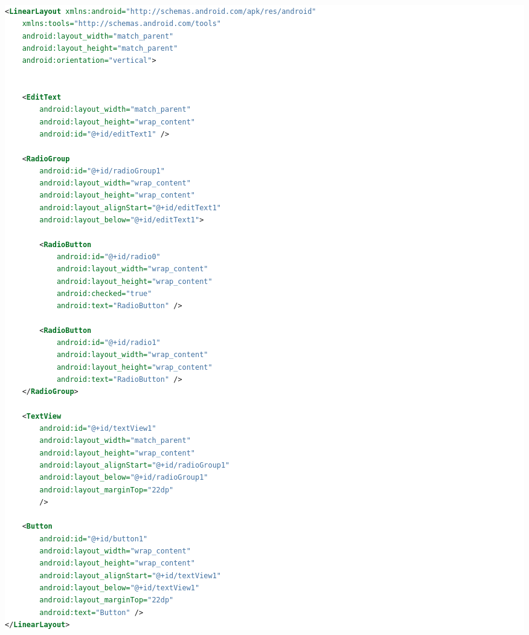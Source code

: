 ```xml
<LinearLayout xmlns:android="http://schemas.android.com/apk/res/android"
    xmlns:tools="http://schemas.android.com/tools"
    android:layout_width="match_parent"
    android:layout_height="match_parent"
    android:orientation="vertical">


    <EditText
        android:layout_width="match_parent"
        android:layout_height="wrap_content"
        android:id="@+id/editText1" />

    <RadioGroup
        android:id="@+id/radioGroup1"
        android:layout_width="wrap_content"
        android:layout_height="wrap_content"
        android:layout_alignStart="@+id/editText1"
        android:layout_below="@+id/editText1">

        <RadioButton
            android:id="@+id/radio0"
            android:layout_width="wrap_content"
            android:layout_height="wrap_content"
            android:checked="true"
            android:text="RadioButton" />

        <RadioButton
            android:id="@+id/radio1"
            android:layout_width="wrap_content"
            android:layout_height="wrap_content"
            android:text="RadioButton" />
    </RadioGroup>

    <TextView
        android:id="@+id/textView1"
        android:layout_width="match_parent"
        android:layout_height="wrap_content"
        android:layout_alignStart="@+id/radioGroup1"
        android:layout_below="@+id/radioGroup1"
        android:layout_marginTop="22dp"
        />

    <Button
        android:id="@+id/button1"
        android:layout_width="wrap_content"
        android:layout_height="wrap_content"
        android:layout_alignStart="@+id/textView1"
        android:layout_below="@+id/textView1"
        android:layout_marginTop="22dp"
        android:text="Button" />
</LinearLayout>
```
